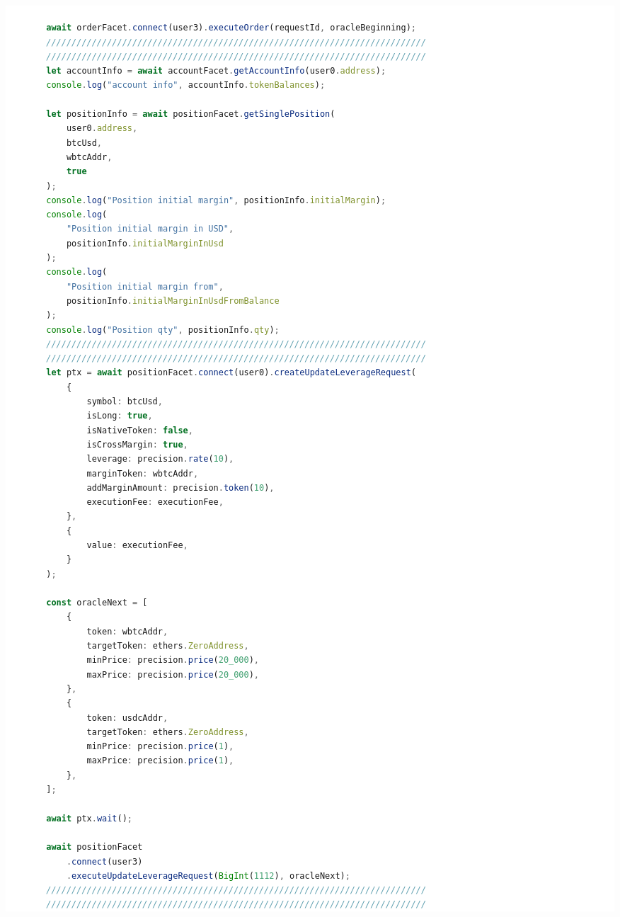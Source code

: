```typescript

		await orderFacet.connect(user3).executeOrder(requestId, oracleBeginning);
		///////////////////////////////////////////////////////////////////////////
		///////////////////////////////////////////////////////////////////////////
		let accountInfo = await accountFacet.getAccountInfo(user0.address);
		console.log("account info", accountInfo.tokenBalances);

		let positionInfo = await positionFacet.getSinglePosition(
			user0.address,
			btcUsd,
			wbtcAddr,
			true
		);
		console.log("Position initial margin", positionInfo.initialMargin);
		console.log(
			"Position initial margin in USD",
			positionInfo.initialMarginInUsd
		);
		console.log(
			"Position initial margin from",
			positionInfo.initialMarginInUsdFromBalance
		);
		console.log("Position qty", positionInfo.qty);
		///////////////////////////////////////////////////////////////////////////
		///////////////////////////////////////////////////////////////////////////
		let ptx = await positionFacet.connect(user0).createUpdateLeverageRequest(
			{
				symbol: btcUsd,
				isLong: true,
				isNativeToken: false,
				isCrossMargin: true,
				leverage: precision.rate(10),
				marginToken: wbtcAddr,
				addMarginAmount: precision.token(10),
				executionFee: executionFee,
			},
			{
				value: executionFee,
			}
		);

		const oracleNext = [
			{
				token: wbtcAddr,
				targetToken: ethers.ZeroAddress,
				minPrice: precision.price(20_000),
				maxPrice: precision.price(20_000),
			},
			{
				token: usdcAddr,
				targetToken: ethers.ZeroAddress,
				minPrice: precision.price(1),
				maxPrice: precision.price(1),
			},
		];

		await ptx.wait();

		await positionFacet
			.connect(user3)
			.executeUpdateLeverageRequest(BigInt(1112), oracleNext);
		///////////////////////////////////////////////////////////////////////////
		///////////////////////////////////////////////////////////////////////////
```